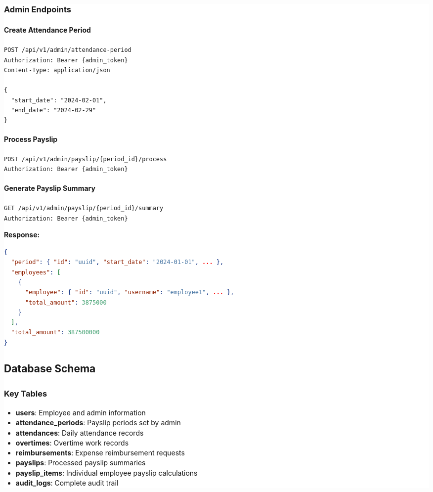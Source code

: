 ### Admin Endpoints

#### Create Attendance Period
```http
POST /api/v1/admin/attendance-period
Authorization: Bearer {admin_token}
Content-Type: application/json

{
  "start_date": "2024-02-01",
  "end_date": "2024-02-29"
}
```

#### Process Payslip
```http
POST /api/v1/admin/payslip/{period_id}/process
Authorization: Bearer {admin_token}
```

#### Generate Payslip Summary
```http
GET /api/v1/admin/payslip/{period_id}/summary
Authorization: Bearer {admin_token}
```

**Response:**
```json
{
  "period": { "id": "uuid", "start_date": "2024-01-01", ... },
  "employees": [
    {
      "employee": { "id": "uuid", "username": "employee1", ... },
      "total_amount": 3875000
    }
  ],
  "total_amount": 387500000
}
```

## Database Schema

### Key Tables

- **users**: Employee and admin information
- **attendance_periods**: Payslip periods set by admin
- **attendances**: Daily attendance records
- **overtimes**: Overtime work records
- **reimbursements**: Expense reimbursement requests
- **payslips**: Processed payslip summaries
- **payslip_items**: Individual employee payslip calculations
- **audit_logs**: Complete audit trail
